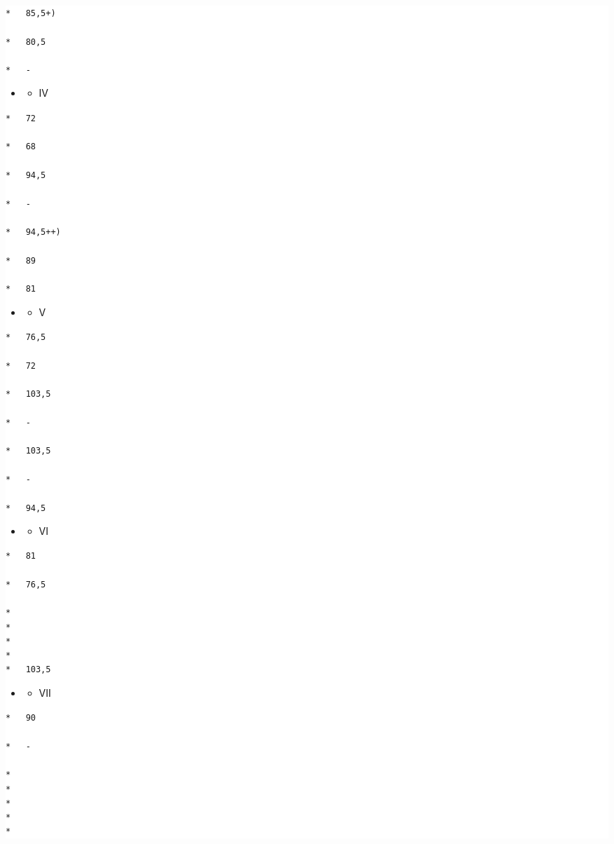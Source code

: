    *   85,5+)

    *   80,5

    *   -


*    *   IV

    *   72

    *   68

    *   94,5

    *   -

    *   94,5++)

    *   89

    *   81


*    *   V

    *   76,5

    *   72

    *   103,5

    *   -

    *   103,5

    *   -

    *   94,5


*    *   VI

    *   81

    *   76,5

    *
    *
    *
    *
    *   103,5


*    *   VII

    *   90

    *   -

    *
    *
    *
    *
    *
